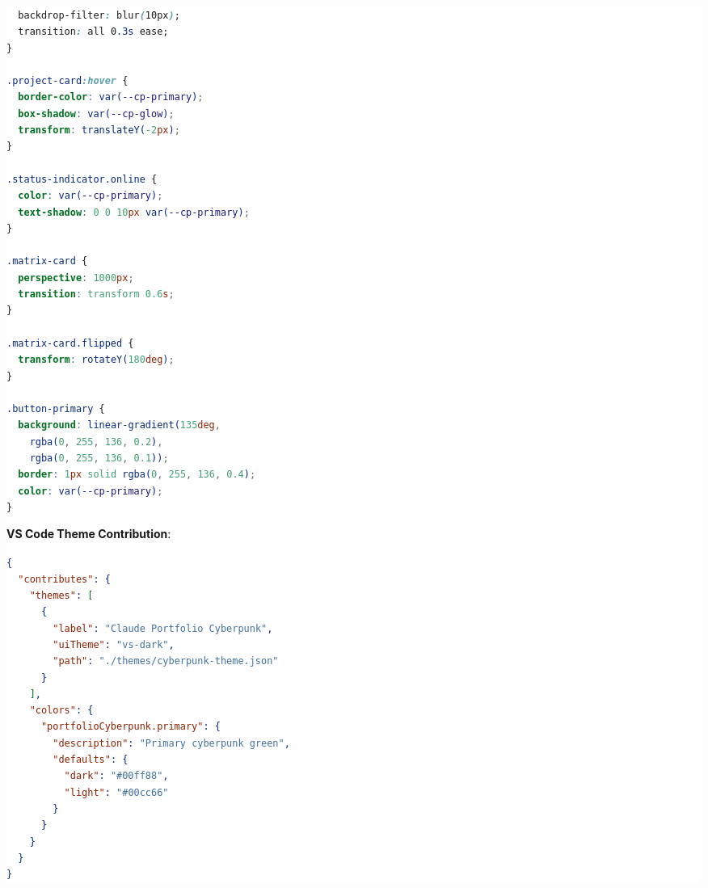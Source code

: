 ```css
  backdrop-filter: blur(10px);
  transition: all 0.3s ease;
}

.project-card:hover {
  border-color: var(--cp-primary);
  box-shadow: var(--cp-glow);
  transform: translateY(-2px);
}

.status-indicator.online {
  color: var(--cp-primary);
  text-shadow: 0 0 10px var(--cp-primary);
}

.matrix-card {
  perspective: 1000px;
  transition: transform 0.6s;
}

.matrix-card.flipped {
  transform: rotateY(180deg);
}

.button-primary {
  background: linear-gradient(135deg, 
    rgba(0, 255, 136, 0.2), 
    rgba(0, 255, 136, 0.1));
  border: 1px solid rgba(0, 255, 136, 0.4);
  color: var(--cp-primary);
}
```

**VS Code Theme Contribution**:
```json
{
  "contributes": {
    "themes": [
      {
        "label": "Claude Portfolio Cyberpunk",
        "uiTheme": "vs-dark",
        "path": "./themes/cyberpunk-theme.json"
      }
    ],
    "colors": {
      "portfolioCyberpunk.primary": {
        "description": "Primary cyberpunk green",
        "defaults": {
          "dark": "#00ff88",
          "light": "#00cc66"
        }
      }
    }
  }
}
```
